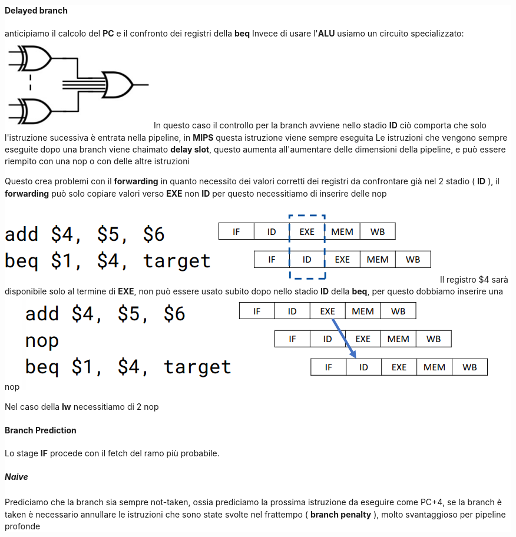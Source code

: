 #### Delayed branch
anticipiamo il calcolo del **PC** e il confronto dei registri della **beq** 
Invece di usare l'**ALU** usiamo un circuito specializzato:
![Immagine 2023-03-13 130814.png](../../Resources/Immagine%202023-03-13%20130814.png)
In questo caso il controllo per la branch avviene nello stadio **ID** ciò comporta che solo l'istruzione sucessiva è entrata nella pipeline, in **MIPS** questa istruzione viene sempre eseguita
Le istruzioni che vengono sempre eseguite dopo una branch viene chaimato **delay slot**, questo aumenta all'aumentare delle dimensioni della pipeline, e può essere riempito con una nop o con delle altre istruzioni  

Questo crea problemi con il **forwarding** in quanto necessito dei valori corretti dei registri da confrontare già nel 2 stadio ( **ID** ), il **forwarding** può solo copiare valori verso **EXE** non **ID** per questo necessitiamo di inserire delle nop 

![Immagine 2023-03-13 133057 1.png](../../Resources/Immagine%202023-03-13%20133057%201.png)
Il registro $4 sarà disponibile solo al termine di **EXE**, non può essere usato subito dopo nello stadio **ID** della **beq**, per questo dobbiamo inserire una nop
![Immagine 2023-03-13 133207.png](../../Resources/Immagine%202023-03-13%20133207.png)

Nel caso della **lw** necessitiamo di 2 nop

#### Branch Prediction

Lo stage **IF** procede con il fetch del ramo più probabile.

##### Naive

Prediciamo che la branch sia sempre not-taken, ossia prediciamo la prossima istruzione da eseguire come PC+4, se la branch è taken è necessario annullare le istruzioni che sono state svolte nel frattempo ( **branch penalty** ), molto svantaggioso per pipeline profonde
